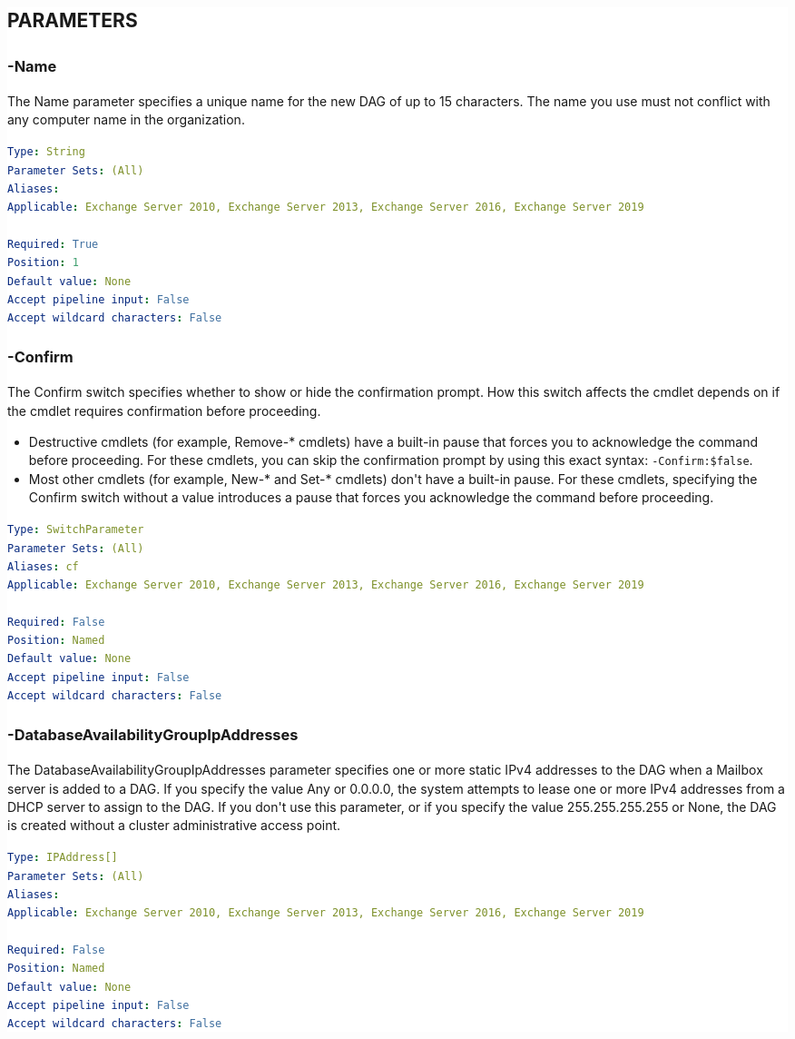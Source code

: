 ## PARAMETERS

### -Name
The Name parameter specifies a unique name for the new DAG of up to 15 characters. The name you use must not conflict with any computer name in the organization.

```yaml
Type: String
Parameter Sets: (All)
Aliases:
Applicable: Exchange Server 2010, Exchange Server 2013, Exchange Server 2016, Exchange Server 2019

Required: True
Position: 1
Default value: None
Accept pipeline input: False
Accept wildcard characters: False
```

### -Confirm
The Confirm switch specifies whether to show or hide the confirmation prompt. How this switch affects the cmdlet depends on if the cmdlet requires confirmation before proceeding.

- Destructive cmdlets (for example, Remove-\* cmdlets) have a built-in pause that forces you to acknowledge the command before proceeding. For these cmdlets, you can skip the confirmation prompt by using this exact syntax: `-Confirm:$false`.
- Most other cmdlets (for example, New-\* and Set-\* cmdlets) don't have a built-in pause. For these cmdlets, specifying the Confirm switch without a value introduces a pause that forces you acknowledge the command before proceeding.

```yaml
Type: SwitchParameter
Parameter Sets: (All)
Aliases: cf
Applicable: Exchange Server 2010, Exchange Server 2013, Exchange Server 2016, Exchange Server 2019

Required: False
Position: Named
Default value: None
Accept pipeline input: False
Accept wildcard characters: False
```

### -DatabaseAvailabilityGroupIpAddresses
The DatabaseAvailabilityGroupIpAddresses parameter specifies one or more static IPv4 addresses to the DAG when a Mailbox server is added to a DAG. If you specify the value Any or 0.0.0.0, the system attempts to lease one or more IPv4 addresses from a DHCP server to assign to the DAG. If you don't use this parameter, or if you specify the value 255.255.255.255 or None, the DAG is created without a cluster administrative access point.

```yaml
Type: IPAddress[]
Parameter Sets: (All)
Aliases:
Applicable: Exchange Server 2010, Exchange Server 2013, Exchange Server 2016, Exchange Server 2019

Required: False
Position: Named
Default value: None
Accept pipeline input: False
Accept wildcard characters: False
```
